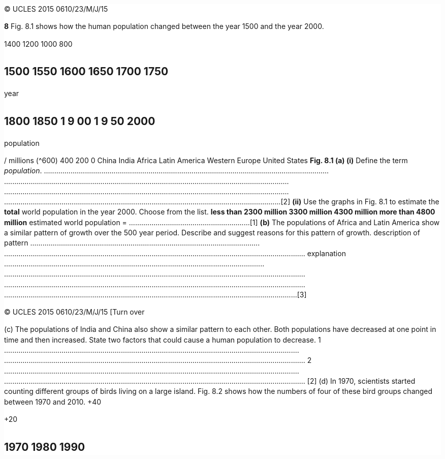 
© UCLES 2015 0610/23/M/J/15 

**8** Fig. 8.1 shows how the human population changed between the year 1500 and the year 2000. 

 1400 1200 1000 800 

## 1500 1550 1600 1650 1700 1750 

 year 

## 1800 1850 1 9 00 1 9 50 2000 

 population 

/ millions (^600) 400 200 0 China India Africa Latin America Western Europe United States **Fig. 8.1 (a) (i)** Define the term _population_. ........................................................................................................................................... ........................................................................................................................................... ........................................................................................................................................... .......................................................................................................................................[2] **(ii)** Use the graphs in Fig. 8.1 to estimate the **total** world population in the year 2000. Choose from the list. **less than 2300 million 3300 million 4300 million more than 4800 million** estimated world population = ...........................................................[1] **(b)** The populations of Africa and Latin America show a similar pattern of growth over the 500 year period. Describe and suggest reasons for this pattern of growth. description of pattern ................................................................................................................ ................................................................................................................................................... explanation ............................................................................................................................... ................................................................................................................................................... ................................................................................................................................................... ...............................................................................................................................................[3] 


 © UCLES 2015 0610/23/M/J/15 [Turn over 

 (c) The populations of India and China also show a similar pattern to each other. Both populations have decreased at one point in time and then increased. State two factors that could cause a human population to decrease. 1 ................................................................................................................................................ ................................................................................................................................................... 2 ................................................................................................................................................ ................................................................................................................................................... [2] (d) In 1970, scientists started counting different groups of birds living on a large island. Fig. 8.2 shows how the numbers of four of these bird groups changed between 1970 and 2010. +40 

 +20 

## 1970 1980 1990 
